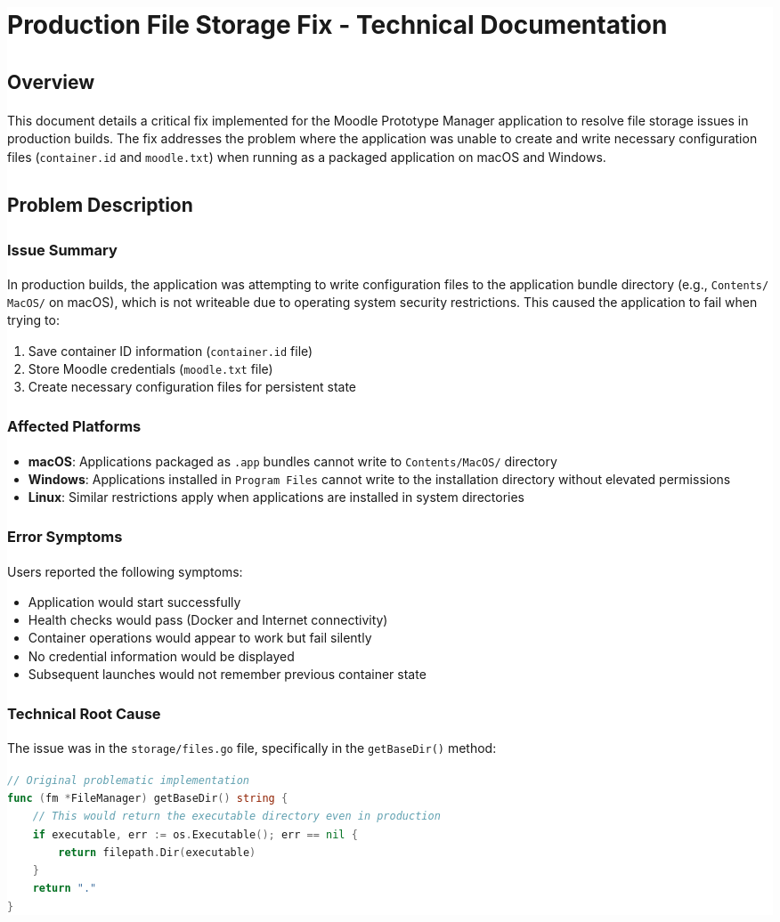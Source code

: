 # Production File Storage Fix - Technical Documentation

## Overview

This document details a critical fix implemented for the Moodle Prototype Manager application to resolve file storage issues in production builds. The fix addresses the problem where the application was unable to create and write necessary configuration files (`container.id` and `moodle.txt`) when running as a packaged application on macOS and Windows.

## Problem Description

### Issue Summary

In production builds, the application was attempting to write configuration files to the application bundle directory (e.g., `Contents/MacOS/` on macOS), which is not writeable due to operating system security restrictions. This caused the application to fail when trying to:

1. Save container ID information (`container.id` file)
2. Store Moodle credentials (`moodle.txt` file)
3. Create necessary configuration files for persistent state

### Affected Platforms

- **macOS**: Applications packaged as `.app` bundles cannot write to `Contents/MacOS/` directory
- **Windows**: Applications installed in `Program Files` cannot write to the installation directory without elevated permissions
- **Linux**: Similar restrictions apply when applications are installed in system directories

### Error Symptoms

Users reported the following symptoms:
- Application would start successfully
- Health checks would pass (Docker and Internet connectivity)
- Container operations would appear to work but fail silently
- No credential information would be displayed
- Subsequent launches would not remember previous container state

### Technical Root Cause

The issue was in the `storage/files.go` file, specifically in the `getBaseDir()` method:

```go
// Original problematic implementation
func (fm *FileManager) getBaseDir() string {
    // This would return the executable directory even in production
    if executable, err := os.Executable(); err == nil {
        return filepath.Dir(executable)
    }
    return "."
}
```
